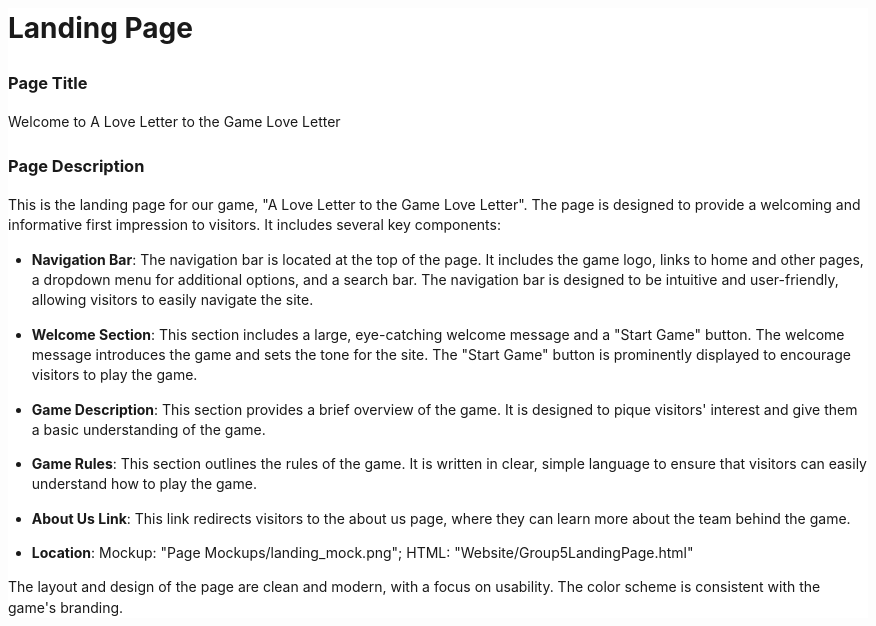 # Landing Page

### Page Title
Welcome to A Love Letter to the Game Love Letter

### Page Description
This is the landing page for our game, "A Love Letter to the Game Love Letter". The page is designed to provide a welcoming and informative first impression to visitors. It includes several key components:

- **Navigation Bar**: The navigation bar is located at the top of the page. It includes the game logo, links to home and other pages, a dropdown menu for additional options, and a search bar. The navigation bar is designed to be intuitive and user-friendly, allowing visitors to easily navigate the site.

- **Welcome Section**: This section includes a large, eye-catching welcome message and a "Start Game" button. The welcome message introduces the game and sets the tone for the site. The "Start Game" button is prominently displayed to encourage visitors to play the game.

- **Game Description**: This section provides a brief overview of the game. It is designed to pique visitors' interest and give them a basic understanding of the game.

- **Game Rules**: This section outlines the rules of the game. It is written in clear, simple language to ensure that visitors can easily understand how to play the game.

- **About Us Link**: This link redirects visitors to the about us page, where they can learn more about the team behind the game.

- **Location**: Mockup: "Page Mockups/landing_mock.png"; HTML: "Website/Group5LandingPage.html"

The layout and design of the page are clean and modern, with a focus on usability. The color scheme is consistent with the game's branding.
